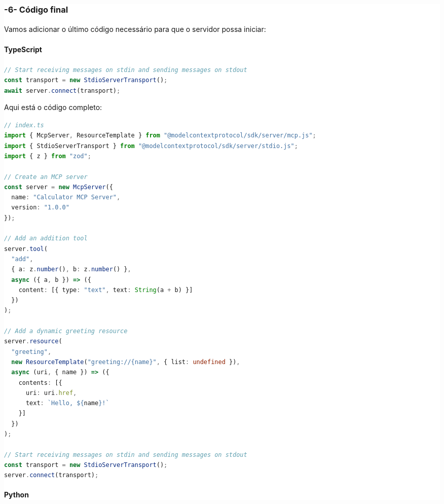 ### -6- Código final

Vamos adicionar o último código necessário para que o servidor possa iniciar:

#### TypeScript

```typescript
// Start receiving messages on stdin and sending messages on stdout
const transport = new StdioServerTransport();
await server.connect(transport);
```

Aqui está o código completo:

```typescript
// index.ts
import { McpServer, ResourceTemplate } from "@modelcontextprotocol/sdk/server/mcp.js";
import { StdioServerTransport } from "@modelcontextprotocol/sdk/server/stdio.js";
import { z } from "zod";

// Create an MCP server
const server = new McpServer({
  name: "Calculator MCP Server",
  version: "1.0.0"
});

// Add an addition tool
server.tool(
  "add",
  { a: z.number(), b: z.number() },
  async ({ a, b }) => ({
    content: [{ type: "text", text: String(a + b) }]
  })
);

// Add a dynamic greeting resource
server.resource(
  "greeting",
  new ResourceTemplate("greeting://{name}", { list: undefined }),
  async (uri, { name }) => ({
    contents: [{
      uri: uri.href,
      text: `Hello, ${name}!`
    }]
  })
);

// Start receiving messages on stdin and sending messages on stdout
const transport = new StdioServerTransport();
server.connect(transport);
```

#### Python
